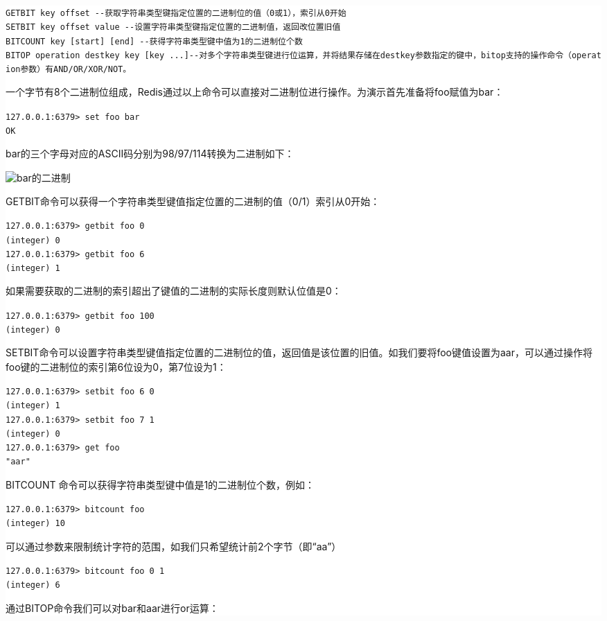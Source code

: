```
GETBIT key offset --获取字符串类型键指定位置的二进制位的值（0或1），索引从0开始
SETBIT key offset value --设置字符串类型键指定位置的二进制值，返回改位置旧值
BITCOUNT key [start] [end] --获得字符串类型键中值为1的二进制位个数
BITOP operation destkey key [key ...]--对多个字符串类型键进行位运算，并将结果存储在destkey参数指定的键中，bitop支持的操作命令（operation参数）有AND/OR/XOR/NOT。
```

一个字节有8个二进制位组成，Redis通过以上命令可以直接对二进制位进行操作。为演示首先准备将foo赋值为bar：


```
127.0.0.1:6379> set foo bar
OK
```
bar的三个字母对应的ASCII码分别为98/97/114转换为二进制如下：  

![bar的二进制](http://op7wplti1.bkt.clouddn.com/barbin.png)

GETBIT命令可以获得一个字符串类型键值指定位置的二进制的值（0/1）索引从0开始：


```
127.0.0.1:6379> getbit foo 0
(integer) 0
127.0.0.1:6379> getbit foo 6
(integer) 1
```
如果需要获取的二进制的索引超出了键值的二进制的实际长度则默认位值是0：

```
127.0.0.1:6379> getbit foo 100
(integer) 0
```
SETBIT命令可以设置字符串类型键值指定位置的二进制位的值，返回值是该位置的旧值。如我们要将foo键值设置为aar，可以通过操作将foo键的二进制位的索引第6位设为0，第7位设为1：

```
127.0.0.1:6379> setbit foo 6 0
(integer) 1
127.0.0.1:6379> setbit foo 7 1
(integer) 0
127.0.0.1:6379> get foo
"aar"
```
BITCOUNT 命令可以获得字符串类型键中值是1的二进制位个数，例如：

```
127.0.0.1:6379> bitcount foo
(integer) 10
```
可以通过参数来限制统计字符的范围，如我们只希望统计前2个字节（即“aa”）

```
127.0.0.1:6379> bitcount foo 0 1
(integer) 6
```

通过BITOP命令我们可以对bar和aar进行or运算：
